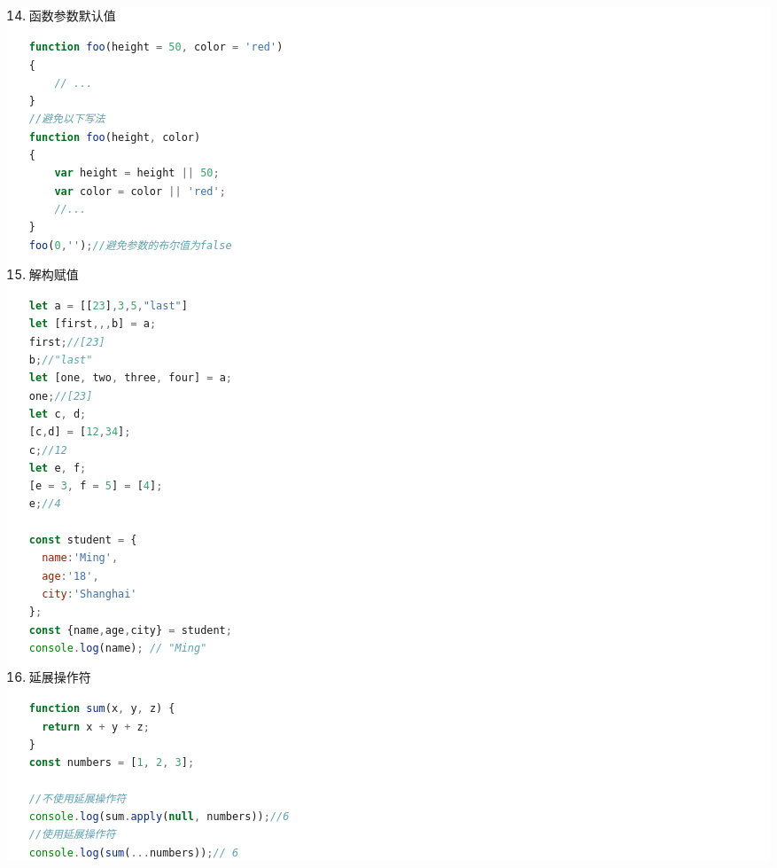14. 函数参数默认值

    ```js
    function foo(height = 50, color = 'red')
    {
        // ...
    }
    //避免以下写法
    function foo(height, color)
    {
        var height = height || 50;
        var color = color || 'red';
        //...
    }
    foo(0,'');//避免参数的布尔值为false
    ```

15. 解构赋值

    ```js
    let a = [[23],3,5,"last"]
    let [first,,,b] = a;
    first;//[23]
    b;//"last"
    let [one, two, three, four] = a;
    one;//[23]
    let c, d;
    [c,d] = [12,34];
    c;//12
    let e, f;
    [e = 3, f = 5] = [4];
    e;//4
    
    const student = {
      name:'Ming',
      age:'18',
      city:'Shanghai'  
    };
    const {name,age,city} = student;
    console.log(name); // "Ming"
    ```

16. 延展操作符

    ```js
    function sum(x, y, z) {
      return x + y + z;
    }
    const numbers = [1, 2, 3];
    
    //不使用延展操作符
    console.log(sum.apply(null, numbers));//6
    //使用延展操作符
    console.log(sum(...numbers));// 6
    

  [key]: '2oops'
  [f]: '2oops'